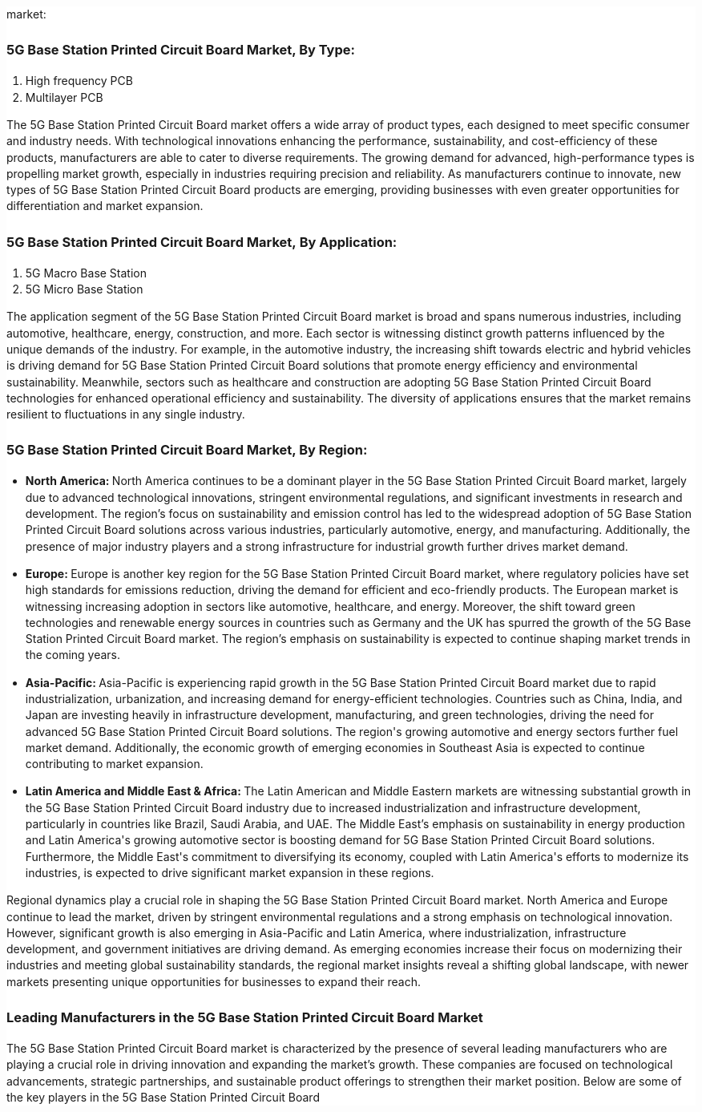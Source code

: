 market:</p><h3><strong>5G Base Station Printed Circuit Board Market, By Type:<br /></strong></h3><ol><li>High frequency PCB<li> Multilayer PCB</li></ol><p>The 5G Base Station Printed Circuit Board market offers a wide array of product types, each designed to meet specific consumer and industry needs. With technological innovations enhancing the performance, sustainability, and cost-efficiency of these products, manufacturers are able to cater to diverse requirements. The growing demand for advanced, high-performance types is propelling market growth, especially in industries requiring precision and reliability. As manufacturers continue to innovate, new types of 5G Base Station Printed Circuit Board products are emerging, providing businesses with even greater opportunities for differentiation and market expansion.</p><h3>5G Base Station Printed Circuit Board Market,&nbsp;By Application:</h3><ol><li>5G Macro Base Station<li> 5G Micro Base Station</li></ol><p>The application segment of the 5G Base Station Printed Circuit Board market is broad and spans numerous industries, including automotive, healthcare, energy, construction, and more. Each sector is witnessing distinct growth patterns influenced by the unique demands of the industry. For example, in the automotive industry, the increasing shift towards electric and hybrid vehicles is driving demand for 5G Base Station Printed Circuit Board solutions that promote energy efficiency and environmental sustainability. Meanwhile, sectors such as healthcare and construction are adopting 5G Base Station Printed Circuit Board technologies for enhanced operational efficiency and sustainability. The diversity of applications ensures that the market remains resilient to fluctuations in any single industry.</p><h3>5G Base Station Printed Circuit Board Market, By Region:</h3><ul><li><p><strong>North America:&nbsp;</strong>North America continues to be a dominant player in the 5G Base Station Printed Circuit Board market, largely due to advanced technological innovations, stringent environmental regulations, and significant investments in research and development. The region&rsquo;s focus on sustainability and emission control has led to the widespread adoption of 5G Base Station Printed Circuit Board solutions across various industries, particularly automotive, energy, and manufacturing. Additionally, the presence of major industry players and a strong infrastructure for industrial growth further drives market demand.</p></li><li><p><strong><strong>Europe:&nbsp;</strong></strong>Europe is another key region for the 5G Base Station Printed Circuit Board market, where regulatory policies have set high standards for emissions reduction, driving the demand for efficient and eco-friendly products. The European market is witnessing increasing adoption in sectors like automotive, healthcare, and energy. Moreover, the shift toward green technologies and renewable energy sources in countries such as Germany and the UK has spurred the growth of the 5G Base Station Printed Circuit Board market. The region&rsquo;s emphasis on sustainability is expected to continue shaping market trends in the coming years.</p></li><li><p><strong><strong>Asia-Pacific:&nbsp;</strong></strong>Asia-Pacific is experiencing rapid growth in the 5G Base Station Printed Circuit Board market due to rapid industrialization, urbanization, and increasing demand for energy-efficient technologies. Countries such as China, India, and Japan are investing heavily in infrastructure development, manufacturing, and green technologies, driving the need for advanced 5G Base Station Printed Circuit Board solutions. The region's growing automotive and energy sectors further fuel market demand. Additionally, the economic growth of emerging economies in Southeast Asia is expected to continue contributing to market expansion.</p></li><li><p><strong><strong>Latin America and Middle East &amp; Africa:&nbsp;</strong></strong>The Latin American and Middle Eastern markets are witnessing substantial growth in the 5G Base Station Printed Circuit Board industry due to increased industrialization and infrastructure development, particularly in countries like Brazil, Saudi Arabia, and UAE. The Middle East&rsquo;s emphasis on sustainability in energy production and Latin America's growing automotive sector is boosting demand for 5G Base Station Printed Circuit Board solutions. Furthermore, the Middle East's commitment to diversifying its economy, coupled with Latin America's efforts to modernize its industries, is expected to drive significant market expansion in these regions.</p></li></ul><p>Regional dynamics play a crucial role in shaping the 5G Base Station Printed Circuit Board market. North America and Europe continue to lead the market, driven by stringent environmental regulations and a strong emphasis on technological innovation. However, significant growth is also emerging in Asia-Pacific and Latin America, where industrialization, infrastructure development, and government initiatives are driving demand. As emerging economies increase their focus on modernizing their industries and meeting global sustainability standards, the regional market insights reveal a shifting global landscape, with newer markets presenting unique opportunities for businesses to expand their reach.</p><h3><strong>Leading Manufacturers in the 5G Base Station Printed Circuit Board Market</strong></h3><p>The 5G Base Station Printed Circuit Board market is characterized by the presence of several leading manufacturers who are playing a crucial role in driving innovation and expanding the market&rsquo;s growth. These companies are focused on technological advancements, strategic partnerships, and sustainable product offerings to strengthen their market position. Below are some of the key players in the 5G Base Station Printed Circuit Board